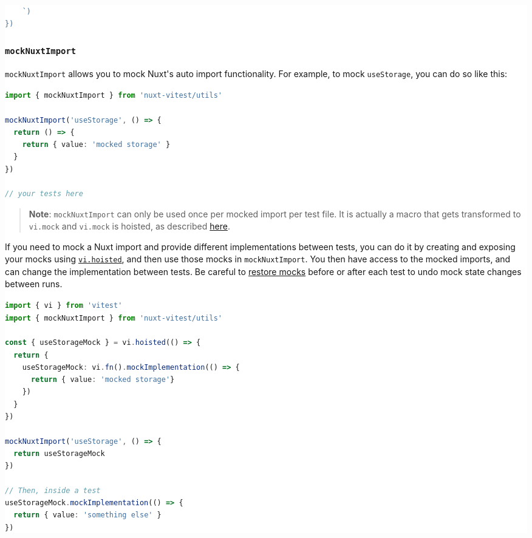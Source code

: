 ```ts
    `)
})
```

### `mockNuxtImport`

`mockNuxtImport` allows you to mock Nuxt's auto import functionality. For example, to mock `useStorage`, you can do so like this:

```ts
import { mockNuxtImport } from 'nuxt-vitest/utils'

mockNuxtImport('useStorage', () => {
  return () => {
    return { value: 'mocked storage' }
  }
})

// your tests here
```

> **Note**: `mockNuxtImport` can only be used once per mocked import per test file. It is actually a macro that gets transformed to `vi.mock` and `vi.mock` is hoisted, as described [here](https://vitest.dev/api/vi.html#vi-mock).

If you need to mock a Nuxt import and provide different implementations between tests, you can do it by creating and exposing your mocks using [`vi.hoisted`](https://vitest.dev/api/vi.html#vi-hoisted), and then use those mocks in `mockNuxtImport`. You then have access to the mocked imports, and can change the implementation between tests. Be careful to [restore mocks](https://vitest.dev/api/mock.html#mockrestore) before or after each test to undo mock state changes between runs.


```ts
import { vi } from 'vitest'
import { mockNuxtImport } from 'nuxt-vitest/utils'

const { useStorageMock } = vi.hoisted(() => {
  return {
    useStorageMock: vi.fn().mockImplementation(() => {
      return { value: 'mocked storage'}
    })
  }
})

mockNuxtImport('useStorage', () => {
  return useStorageMock
})

// Then, inside a test
useStorageMock.mockImplementation(() => {
  return { value: 'something else' }
}) 
```
